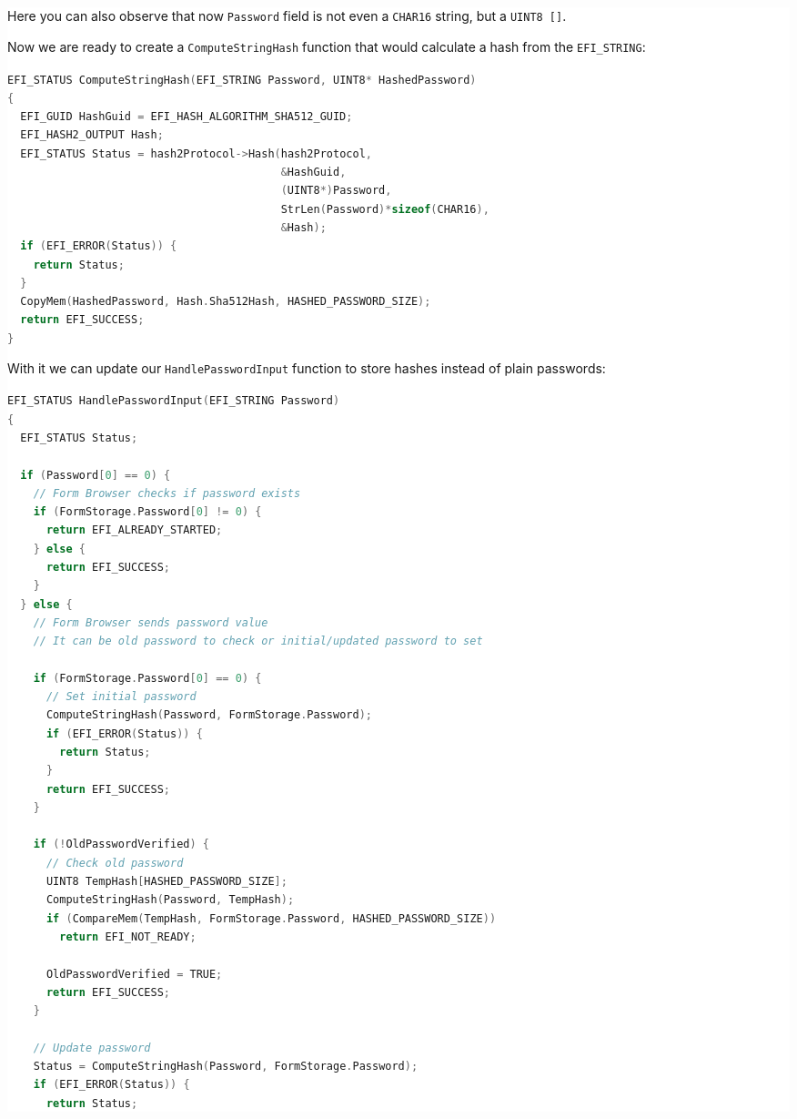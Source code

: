 Here you can also observe that now `Password` field is not even a `CHAR16` string, but a `UINT8 []`.

Now we are ready to create a `ComputeStringHash` function that would calculate a hash from the `EFI_STRING`:
```cpp
EFI_STATUS ComputeStringHash(EFI_STRING Password, UINT8* HashedPassword)
{
  EFI_GUID HashGuid = EFI_HASH_ALGORITHM_SHA512_GUID;
  EFI_HASH2_OUTPUT Hash;
  EFI_STATUS Status = hash2Protocol->Hash(hash2Protocol,
                                          &HashGuid,
                                          (UINT8*)Password,
                                          StrLen(Password)*sizeof(CHAR16),
                                          &Hash);
  if (EFI_ERROR(Status)) {
    return Status;
  }
  CopyMem(HashedPassword, Hash.Sha512Hash, HASHED_PASSWORD_SIZE);
  return EFI_SUCCESS;
}
```

With it we can update our `HandlePasswordInput` function to store hashes instead of plain passwords:
```cpp
EFI_STATUS HandlePasswordInput(EFI_STRING Password)
{
  EFI_STATUS Status;

  if (Password[0] == 0) {
    // Form Browser checks if password exists
    if (FormStorage.Password[0] != 0) {
      return EFI_ALREADY_STARTED;
    } else {
      return EFI_SUCCESS;
    }
  } else {
    // Form Browser sends password value
    // It can be old password to check or initial/updated password to set

    if (FormStorage.Password[0] == 0) {
      // Set initial password
      ComputeStringHash(Password, FormStorage.Password);
      if (EFI_ERROR(Status)) {
        return Status;
      }
      return EFI_SUCCESS;
    }

    if (!OldPasswordVerified) {
      // Check old password
      UINT8 TempHash[HASHED_PASSWORD_SIZE];
      ComputeStringHash(Password, TempHash);
      if (CompareMem(TempHash, FormStorage.Password, HASHED_PASSWORD_SIZE))
        return EFI_NOT_READY;

      OldPasswordVerified = TRUE;
      return EFI_SUCCESS;
    }

    // Update password
    Status = ComputeStringHash(Password, FormStorage.Password);
    if (EFI_ERROR(Status)) {
      return Status;
```